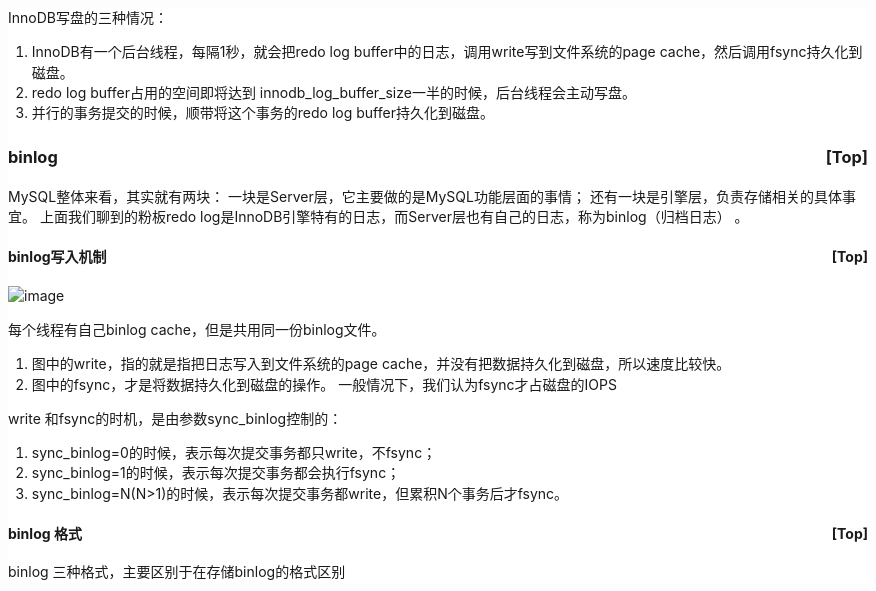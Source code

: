 InnoDB写盘的三种情况：
1. InnoDB有一个后台线程，每隔1秒，就会把redo log buffer中的日志，调用write写到文件系统的page cache，然后调用fsync持久化到磁盘。
2. redo log buffer占用的空间即将达到 innodb_log_buffer_size一半的时候，后台线程会主动写盘。
3. 并行的事务提交的时候，顺带将这个事务的redo log buffer持久化到磁盘。 

### <a name="74">binlog</a><a style="float:right;text-decoration:none;" href="#index">[Top]</a>
MySQL整体来看，其实就有两块： 一块是Server层，它主要做的是MySQL功能层面的事情； 还有一块是引擎层，负责存储相关的具体事宜。 上面我们聊到的粉板redo log是InnoDB引擎特有的日志，而Server层也有自己的日志，称为binlog（归档日志） 。

#### <a name="75">binlog写入机制</a><a style="float:right;text-decoration:none;" href="#index">[Top]</a>
![image](https://raw.githubusercontent.com/rbmonster/file-storage/main/learning-note/other/mysql/binlogwrite.jpg)

每个线程有自己binlog cache，但是共用同一份binlog文件。
1. 图中的write，指的就是指把日志写入到文件系统的page cache，并没有把数据持久化到磁盘，所以速度比较快。
2. 图中的fsync，才是将数据持久化到磁盘的操作。 一般情况下，我们认为fsync才占磁盘的IOPS

write 和fsync的时机，是由参数sync_binlog控制的： 
1. sync_binlog=0的时候，表示每次提交事务都只write，不fsync； 
2. sync_binlog=1的时候，表示每次提交事务都会执行fsync； 
3. sync_binlog=N(N>1)的时候，表示每次提交事务都write，但累积N个事务后才fsync。


#### <a name="76">binlog 格式</a><a style="float:right;text-decoration:none;" href="#index">[Top]</a>
binlog 三种格式，主要区别于在存储binlog的格式区别
